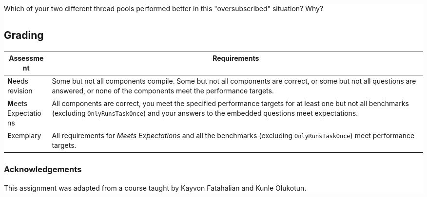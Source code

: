 Which of your two different thread pools performed better in this "oversubscribed" situation? Why?

## Grading

Assessment | Requirements
-------|--------
**N**eeds revision | Some but not all components compile. Some but not all components are correct, or some but not all questions are answered, or none of the components meet the performance targets.
**M**eets Expectations | All components are correct, you meet the specified performance targets for at least one but not all benchmarks (excluding `OnlyRunsTaskOnce`) and your answers to the embedded questions meet expectations.
**E**xemplary | All requirements for *Meets Expectations* and all the benchmarks (excluding `OnlyRunsTaskOnce`) meet performance targets.

### Acknowledgements

This assignment was adapted from a course taught by Kayvon Fatahalian and Kunle Olukotun.
